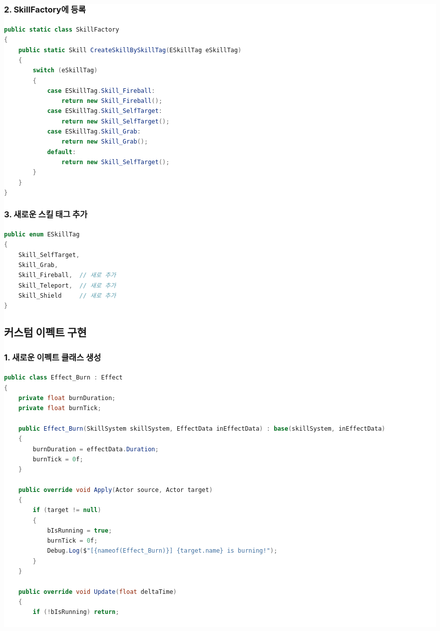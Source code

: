 ### 2. SkillFactory에 등록
```csharp
public static class SkillFactory
{
    public static Skill CreateSkillBySkillTag(ESkillTag eSkillTag)
    {
        switch (eSkillTag)
        {
            case ESkillTag.Skill_Fireball:
                return new Skill_Fireball();
            case ESkillTag.Skill_SelfTarget:
                return new Skill_SelfTarget();
            case ESkillTag.Skill_Grab:
                return new Skill_Grab();
            default:
                return new Skill_SelfTarget();
        }
    }
}
```

### 3. 새로운 스킬 태그 추가
```csharp
public enum ESkillTag
{
    Skill_SelfTarget,
    Skill_Grab,
    Skill_Fireball,  // 새로 추가
    Skill_Teleport,  // 새로 추가
    Skill_Shield     // 새로 추가
}
```

## 커스텀 이펙트 구현

### 1. 새로운 이펙트 클래스 생성
```csharp
public class Effect_Burn : Effect
{
    private float burnDuration;
    private float burnTick;
    
    public Effect_Burn(SkillSystem skillSystem, EffectData inEffectData) : base(skillSystem, inEffectData)
    {
        burnDuration = effectData.Duration;
        burnTick = 0f;
    }
    
    public override void Apply(Actor source, Actor target)
    {
        if (target != null)
        {
            bIsRunning = true;
            burnTick = 0f;
            Debug.Log($"[{nameof(Effect_Burn)}] {target.name} is burning!");
        }
    }
    
    public override void Update(float deltaTime)
    {
        if (!bIsRunning) return;
        
```
